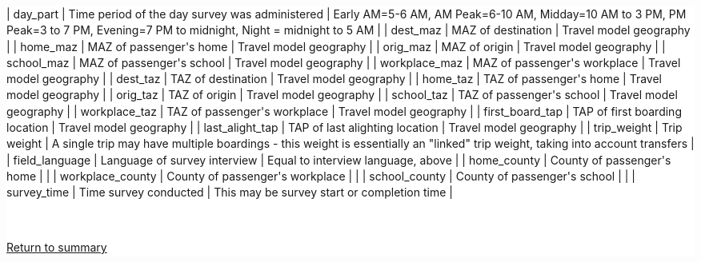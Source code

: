 | day_part            | Time period of the day survey was administered    | Early AM=5-6 AM, AM Peak=6-10 AM, Midday=10 AM to 3 PM, PM Peak=3 to 7 PM, Evening=7 PM to midnight, Night = midnight to 5 AM |
| dest_maz            | MAZ of destination                                | Travel model geography                                                                                                        |
| home_maz            | MAZ of passenger's home                           | Travel model geography                                                                                                        |
| orig_maz            | MAZ of origin                                     | Travel model geography                                                                                                        |
| school_maz          | MAZ of passenger's school                         | Travel model geography                                                                                                        |
| workplace_maz       | MAZ of passenger's workplace                      | Travel model geography                                                                                                        |
| dest_taz            | TAZ of destination                                | Travel model geography                                                                                                        |
| home_taz            | TAZ of passenger's home                           | Travel model geography                                                                                                        |
| orig_taz            | TAZ of origin                                     | Travel model geography                                                                                                        |
| school_taz          | TAZ of passenger's school                         | Travel model geography                                                                                                        |
| workplace_taz       | TAZ of passenger's workplace                      | Travel model geography                                                                                                        |
| first_board_tap     | TAP of first boarding location                    | Travel model geography                                                                                                        |
| last_alight_tap     | TAP of last alighting location                    | Travel model geography                                                                                                        |
| trip_weight         | Trip weight                                       | A single trip may have multiple boardings - this weight is essentially an "linked" trip weight, taking into account transfers |
| field_language      | Language of survey interview                      | Equal to interview language, above                                                                                            |
| home_county         | County of passenger's home                        |                                                                                                                               |
| workplace_county    | County of passenger's workplace                   |                                                                                                                               |
| school_county       | County of passenger's school                      |                                                                                                                               |
| survey_time         | Time survey conducted                             | This may be survey start or completion time                                                                                   |

<br/>  

[Return to summary](README.md)